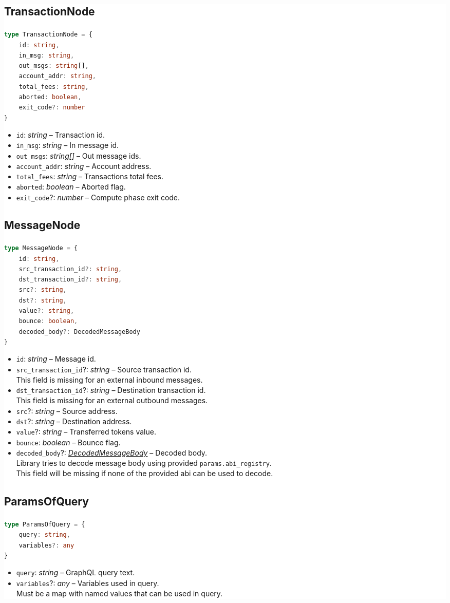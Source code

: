 
## TransactionNode
```ts
type TransactionNode = {
    id: string,
    in_msg: string,
    out_msgs: string[],
    account_addr: string,
    total_fees: string,
    aborted: boolean,
    exit_code?: number
}
```
- `id`: _string_ – Transaction id.
- `in_msg`: _string_ – In message id.
- `out_msgs`: _string[]_ – Out message ids.
- `account_addr`: _string_ – Account address.
- `total_fees`: _string_ – Transactions total fees.
- `aborted`: _boolean_ – Aborted flag.
- `exit_code`?: _number_ – Compute phase exit code.


## MessageNode
```ts
type MessageNode = {
    id: string,
    src_transaction_id?: string,
    dst_transaction_id?: string,
    src?: string,
    dst?: string,
    value?: string,
    bounce: boolean,
    decoded_body?: DecodedMessageBody
}
```
- `id`: _string_ – Message id.
- `src_transaction_id`?: _string_ – Source transaction id.
<br>This field is missing for an external inbound messages.
- `dst_transaction_id`?: _string_ – Destination transaction id.
<br>This field is missing for an external outbound messages.
- `src`?: _string_ – Source address.
- `dst`?: _string_ – Destination address.
- `value`?: _string_ – Transferred tokens value.
- `bounce`: _boolean_ – Bounce flag.
- `decoded_body`?: _[DecodedMessageBody](mod\_abi.md#decodedmessagebody)_ – Decoded body.
<br>Library tries to decode message body using provided `params.abi_registry`.<br>This field will be missing if none of the provided abi can be used to decode.


## ParamsOfQuery
```ts
type ParamsOfQuery = {
    query: string,
    variables?: any
}
```
- `query`: _string_ – GraphQL query text.
- `variables`?: _any_ – Variables used in query.
<br>Must be a map with named values that can be used in query.
